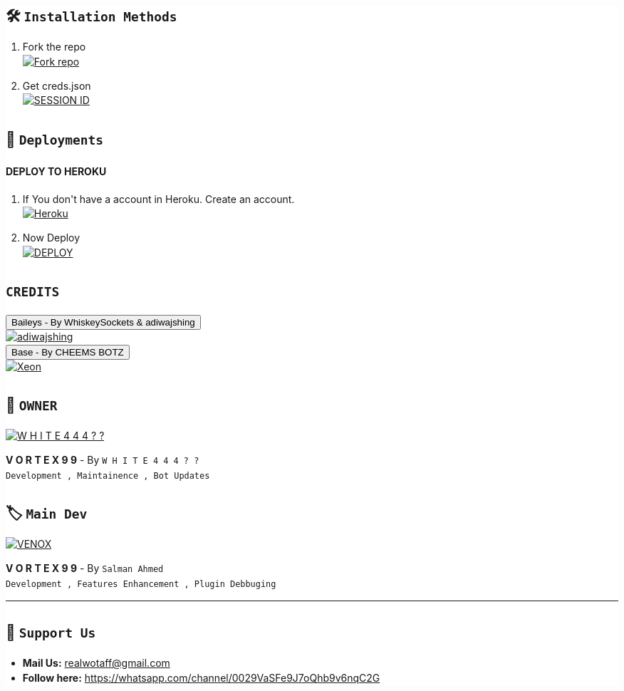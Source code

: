 ## 🛠️ `Installation Methods`
1. Fork the repo
    <br>
<a href='https://github.com/Wota777FF/Vortex99/fork' target="_blank"><img alt='Fork repo' src='https://img.shields.io/badge/Fork Repo-100000?style=for-the-badge&logo=scan&logoColor=white&labelColor=black&color=black'/></a>

2. Get creds.json 
    <br>
<a href='https://replit.com/@S4SalmanYt/XLICON-V3-PAIRING' target="_blank"><img alt='SESSION ID' src='https://img.shields.io/badge/Session_id_2-100000?style=for-the-badge&logo=scan&logoColor=white&labelColor=black&color=black'/></a>


## 🚀 `Deployments`
#### DEPLOY TO HEROKU 

1. If You don't have a account in Heroku. Create an account.
    <br>
<a href='https://signup.heroku.com/' target="_blank"><img alt='Heroku' src='https://img.shields.io/badge/-Create-black?style=for-the-badge&logo=heroku&logoColor=white'/></a>

2. Now Deploy
    <br>
<a href='https://dashboard.heroku.com/new?template=https://github.com/Wota777FF/Vortex99' target="_blank"><img alt='DEPLOY' src='https://img.shields.io/badge/-DEPLOY-black?style=for-the-badge&logo=heroku&logoColor=white'/></a>

## `CREDITS` 
<div><button id="boton" type="button">Baileys - By WhiskeySockets & adiwajshing</button></div>
<a href="https://github.com/WhiskeySockets/Baileys"><img src="https://github.com/WhiskeySockets.png" width="150" height="150" alt="adiwajshing"/></a>
<div><button id="boton" type="button">Base  - By CHEEMS BOTZ</button></div>
<a href="https://github.com/Guru322"><img src="https://github.com/DGXeon.png" width="150" height="150" alt="Xeon"/></a>


## 📛 `OWNER` 
<a href="https://github.com/Wota777FF"><img src="https://github.com/salmanytofficial.png" width="250" height="250" alt="W H I T E 4 4 4 ? ?"/></a>
  
**V O R T E X 9 9** - By `W H I T E 4 4 4 ? ?`
<br>
`Development , Maintainence , Bot Updates`

## 🏷️ `Main Dev` 
<a href="https://github.com/V-E-N-O-X"><img src="https://github.com/V-E-N-O-X.png" width="250" height="250" alt="VENOX"/></a>
  
**V O R T E X 9 9** - By `Salman Ahmed`
<br>
`Development , Features Enhancement , Plugin Debbuging`

-------

## 🌈 `Support Us`
- **Mail Us:** [realwotaff@gmail.com](mailto:realwotaff@gmail.com)
- **Follow here:**
https://whatsapp.com/channel/0029VaSFe9J7oQhb9v6nqC2G
 <p align="center">
   